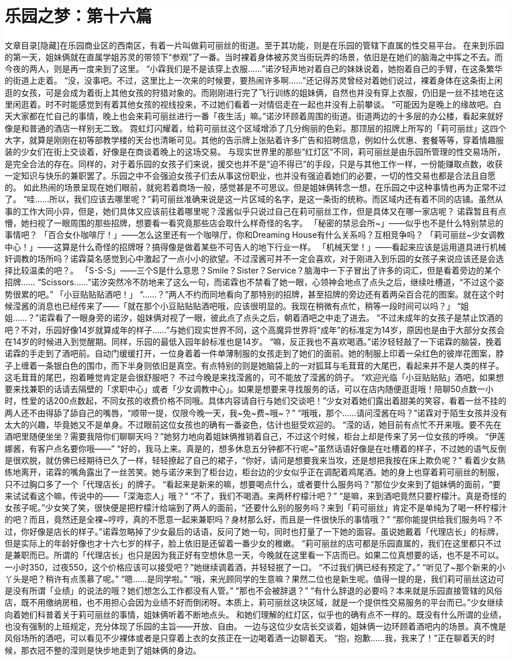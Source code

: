 # 乐园之梦：第十六篇

文章目录[隐藏]在乐园商业区的西南区，有着一片叫做莉可丽丝的街道。至于其功能，则是在乐园的管辖下直属的性交易平台。
在来到乐园的第一天，姐妹俩就在直属学姐苏灵的带领下“参观”了一番。当时裸着身体被苏灵当街玩弄的场景，依旧是在她们的脑海之中挥之不去。而今夜的两人，则是再一度来到了这里。
“小霖我们是不是该穿上衣服……”诺汐轻声地对着自己的妹妹说着，她抱着自己的手臂，在这条繁华的街道上走着。
“没，没事吧。不过，这里比上一次来的时候要，要热闹许多啊……”还记得苏灵曾经对着她们说过，裸着身体在这条街上闲逛的女孩，可是会成为着街上其他女孩的狩猎对象的。而刚刚进行完了飞行训练的姐妹俩，自然也并没有穿上衣服，仍旧是一丝不挂地在这里闲逛着。时不时能感觉到有着其他女孩的视线投来，不过她们看着一对情侣走在一起也并没有上前攀谈。
“可能因为是晚上的缘故吧。白天大家都在忙自己的事情，晚上也会来莉可丽丝进行一番「夜生活」嘛。”诺汐环顾着周围的街道。街道两边的十多层的办公楼，看起来就好像是和普通的酒店一样别无二致。
霓虹灯闪耀着，给莉可丽丝这个区域增添了几分绚丽的色彩。那顶层的招牌上所写的「莉可丽丝」这四个大字，就算是刚刚在初等部教学楼的天台也清晰可见。其他的告示牌上张贴着许多广告和招聘信息，例如什么优惠、套餐等等，穿着情趣服装的少女们在街上交谈着，好像是在商谈着晚上的这场交易。
与现实世界里的那些“红灯区”不同，莉可丽丝是由乐园所管理的性交易场所，是完全合法的存在。同样的，对于着乐园的女孩子们来说，援交也并不是“迫不得已”的手段，只是与其他工作一样，一份能赚取点数，收获一定知识与快乐的兼职罢了。乐园之中不会强迫女孩子们去从事这份职业，也并没有强迫着她们的必要，一切的性交易也都是合法且自愿的。
如此热闹的场景呈现在她们眼前，就宛若着商场一般，感觉甚是不可思议。但是姐妹俩转念一想，在乐园之中这种事情也再为正常不过了。
“哇……所以，我们应该去哪里呢？”莉可丽丝准确来说是这一片区域的名字，是这一条街的统称。而区域内还有着不同的店铺。虽然从事的工作大同小异，但是，她们具体又应该前往着哪里呢？滢酱似乎只说过自己在莉可丽丝工作，但是具体又在哪一家店呢？
诺霖暂且有点懵，她扫视了一眼周围的那些招牌，想要看一看究竟那些店会取什么样奇怪的名字。
「秘密的禁忌会所~」——似乎也不是什么特别禁忌的事情吧？
「百合女仆咖啡厅！」——怎么这里还有一个咖啡厅，你和Dreaming House有什么关系吗？互相竞争吗？
「莉可丽丝~少女调教中心！」——这算是什么奇怪的招牌呀？搞得像是做着某些不可告人的地下行业一样。
「机械天堂！」——看起来应该是运用道具进行机械奸调教的场所吗？诺霖莫名感觉到心中激起了一点小小的欲望。不过滢酱可并不一定会喜欢，对于刚进入到乐园的女孩子来说应该还是会选择比较温柔的吧？。
「S-S-S」——三个S是什么意思？Smile？Sister？Service？脑海中一下子冒出了许多的词汇，但是看着旁边的某个招牌……
“Scissors……”诺汐突然冷不防地来了这么一句，而诺霖也不禁看了她一眼，心领神会地点了点头之后，继续吐槽道，“不过这个姿势很累的吧。”
「小豆贴贴贴酒吧！」
“……？”两人不约而同地看向了那特别的招牌，甚至招牌的旁边还有着两朵百合花的图案。就在这个时候滢酱的消息也已经传来了——「就在那个小豆贴贴贴酒吧哦，应该很明显的。我现在稍微有点忙，稍等一段时间可以吗？」
“姐姐……？”诺霖看了一眼身旁的诺汐，姐妹俩对视了一眼，彼此点了点头之后，朝着酒吧之中走了进去。
“不过未成年的女孩子是禁止饮酒的吧？不对，乐园好像14岁就算成年的样子……”与她们现实世界不同，这个高魔异世界将“成年”的标准定为14岁，原因也是由于大部分女孩会在14岁的时候进入到觉醒期。同样，乐园的最低入园年龄标准也是14岁。
“嘛，反正我也不喜欢喝酒。”诺汐轻轻敲了一下诺霖的脑袋，挽着诺霖的手走到了酒吧前。自动门缓缓打开，一位身着着一件单薄制服的女孩走到了她们的面前。她的制服上印着一朵红色的彼岸花图案，脖子上缠着一条银白色的围巾，而下半身则依旧是真空。有点特别的则是她脑袋上的一对狐耳与毛茸茸的大尾巴，看起来并不是人类的样子。
这毛茸茸的尾巴，抱着睡觉肯定是会很舒服吧？
不过今晚是来找滢酱的，可不能放了滢酱的鸽子。
“欢迎光临「小豆贴贴贴」酒吧，如果想要来找兼职的话请去隔壁的「求职中心」或者「少女调教中心」。如果是想要来寻找服务的话，可以在店内随便逛逛哦！陪聊50点数一小时，性爱的话200点数起，不同女孩的收费价格不同哦。具体内容请自行与她们交谈吧！”少女对着她们露出着甜美的笑容，看着一丝不挂的两人还不由得舔了舔自己的嘴唇，“顺带一提，仅限今晚一天，我~免~费~哦~？”
“哦哦，那个……请问滢酱在吗？”诺霖对于陌生女孩并没有太大的兴趣，毕竟她又不是单身。不过眼前这位女孩也的确有一番姿色，估计也挺受欢迎的。
“滢的话，她目前有点忙不开来哦。要不先在酒吧里随便坐坐？需要我陪你们聊聊天吗？”她努力地向着姐妹俩推销着自己，不过这个时候，柜台上却是传来了另一位女孩的呼唤。
“伊莲娜酱，有客户点名要你哦——”
“好的，我马上来。真是的，想多休息五分钟都不行呢~”虽然话语好像是在吐槽着的样子，不过她的语气反倒是很欢脱，就仿佛已经期待已久了一样，轻轻撩起了自己的裙子，“你好，请问是想要我来当攻，还是想把我按在床上欺负呢？”
看着少女熟练地离开，诺霖的嘴角露出了一丝苦笑。她与诺汐来到了柜台边，柜台边的少女似乎正在调配着鸡尾酒。她的身上也穿着莉可丽丝的制服，只不过胸口多了一个「代理店长」的牌子。
“看起来是新来的嘛，想要喝点什么，或者要什么服务吗？”那位少女来到了姐妹俩的面前，“要来试试看这个嘛，传说中的——「深海恋人」哦？”
“不了，我们不喝酒。来两杯柠檬汁吧？”
“是嘛，来到酒吧竟然只要柠檬汁。真是奇怪的女孩子呢。”少女笑了笑，很快便是把柠檬汁给端到了两人的面前，“还要什么别的服务吗？来到「莉可丽丝」肯定不是单纯为了喝一杯柠檬汁的吧？而且，竟然还是全裸~哼哼，真的不愿意一起来兼职吗？身材那么好，而且是一件很快乐的事情哦？”
“那你能提供给我们服务吗？不过，你好像是店长的样子。”诺霖忽略掉了少女最后的话语，反问了她一句，同时也打量了一下她的面容。虽说她戴着「代理店长」的标牌，但是实际上的年龄好像也才十六七岁的样子，脸上依旧是还留着一番少女的稚嫩。
“莉可丽丝的店可都是乐园直属的，我们在这里都只不过是兼职而已。所谓的「代理店长」也只是因为我正好有空想休息一天，今晚就在这里看一下店而已。如果二位真想要的话，也不是不可以。一小时350，过夜550，这个价格应该可以接受吧？”她继续调着酒，并轻轻抿了一口。
“不过我们俩已经有预定了。”
“听见了~那个新来的小丫头是吧？稍许有点羡慕了呢。”
“嗯……是同学啦。”
“哦，来光顾同学的生意嘛？果然二位也是新生呢。值得一提的是，我们莉可丽丝这边可是没有所谓「业绩」的说法的哦？她们想怎么工作都没有人管。”
“那也不会被辞退？”
“有什么辞退的必要吗？本来就是乐园直接管辖的风俗店，既不用缴纳房租，也不用担心会因为业绩不好而倒闭呀。本质上，莉可丽丝这块区域，就是一个提供性交易服务的平台而已。”少女继续向着她们科普着关于莉可丽丝的事情，姐妹俩听着不断地点头。
和她们理解的红灯区，似乎也的确有点不一样的。既没有什么所谓的业绩，也没有强制的上班规定，充分体现了乐园的主旨——开放、自由。
一边与这位少女店长交谈着，姐妹俩一边环顾着酒吧内的场景。真不愧是风俗场所的酒吧，可以看见不少裸体或者是只穿着上衣的女孩正在一边喝着酒一边聊着天。
“抱，抱歉……我，我来了！”正在聊着天的时候，那衣冠不整的滢则是快步地走到了姐妹俩的身边。
